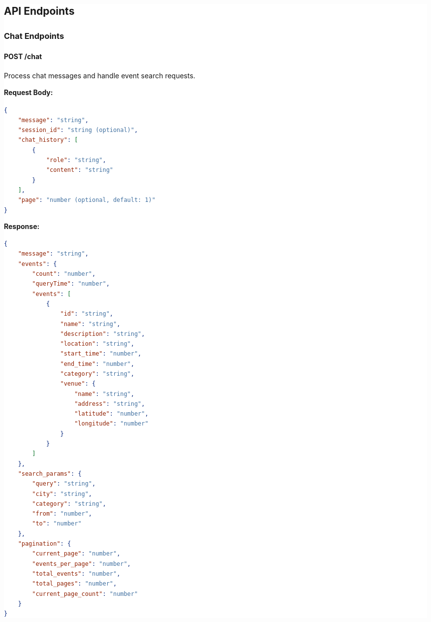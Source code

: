 ## API Endpoints

### Chat Endpoints

#### POST /chat
Process chat messages and handle event search requests.

**Request Body:**
```json
{
    "message": "string",
    "session_id": "string (optional)",
    "chat_history": [
        {
            "role": "string",
            "content": "string"
        }
    ],
    "page": "number (optional, default: 1)"
}
```

**Response:**
```json
{
    "message": "string",
    "events": {
        "count": "number",
        "queryTime": "number",
        "events": [
            {
                "id": "string",
                "name": "string",
                "description": "string",
                "location": "string",
                "start_time": "number",
                "end_time": "number",
                "category": "string",
                "venue": {
                    "name": "string",
                    "address": "string",
                    "latitude": "number",
                    "longitude": "number"
                }
            }
        ]
    },
    "search_params": {
        "query": "string",
        "city": "string",
        "category": "string",
        "from": "number",
        "to": "number"
    },
    "pagination": {
        "current_page": "number",
        "events_per_page": "number",
        "total_events": "number",
        "total_pages": "number",
        "current_page_count": "number"
    }
}
```
